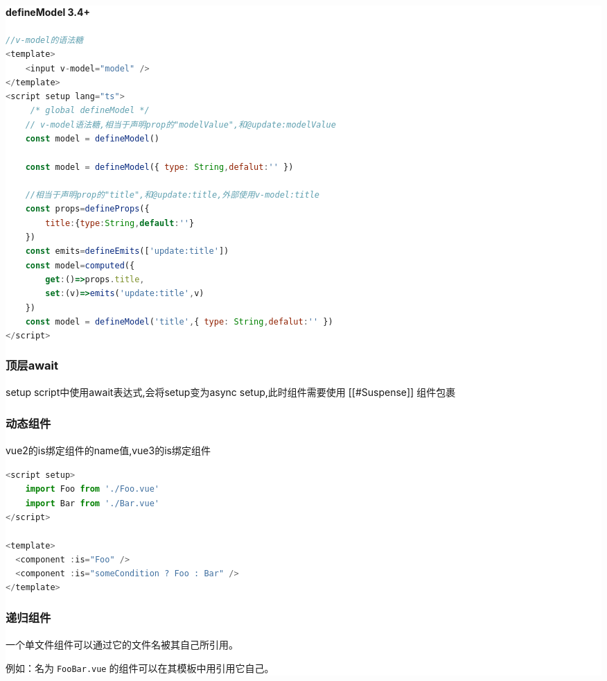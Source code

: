 
#### defineModel 3.4+

```javascript
//v-model的语法糖
<template>
	<input v-model="model" />
</template>
<script setup lang="ts">
     /* global defineModel */
    // v-model语法糖,相当于声明prop的"modelValue",和@update:modelValue
    const model = defineModel()
    
    const model = defineModel({ type: String,defalut:'' })

	//相当于声明prop的"title",和@update:title,外部使用v-model:title
	const props=defineProps({
		title:{type:String,default:''}
	})
	const emits=defineEmits(['update:title'])
	const model=computed({
		get:()=>props.title,
		set:(v)=>emits('update:title',v)
	})
	const model = defineModel('title',{ type: String,defalut:'' })
</script>
```

### 顶层await

setup script中使用await表达式,会将setup变为async setup,此时组件需要使用 [[#Suspense]] 组件包裹

### 动态组件

vue2的is绑定组件的name值,vue3的is绑定组件

```js
<script setup>
    import Foo from './Foo.vue'
    import Bar from './Bar.vue'
</script>
​
<template>
  <component :is="Foo" />
  <component :is="someCondition ? Foo : Bar" />
</template>
```

### 递归组件

一个单文件组件可以通过它的文件名被其自己所引用。

例如：名为 `FooBar.vue` 的组件可以在其模板中用引用它自己。
